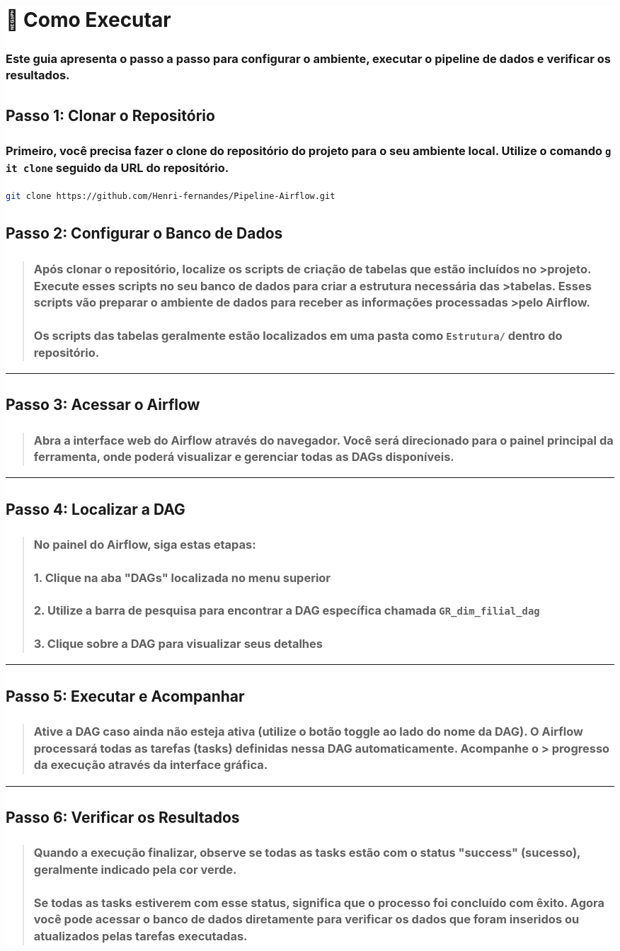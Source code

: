 # 🔧 **Como Executar**

### Este guia apresenta o passo a passo para configurar o ambiente, executar o pipeline de dados e verificar os resultados.

## Passo 1: Clonar o Repositório

### Primeiro, você precisa fazer o clone do repositório do projeto para o seu ambiente local. Utilize o comando `git clone` seguido da URL do repositório.

```bash
git clone https://github.com/Henri-fernandes/Pipeline-Airflow.git
```

## Passo 2: Configurar o Banco de Dados
>
>### Após clonar o repositório, localize os scripts de criação de tabelas que estão incluídos no >projeto. Execute esses scripts no seu banco de dados para criar a estrutura necessária das >tabelas. Esses scripts vão preparar o ambiente de dados para receber as informações processadas >pelo Airflow.
>
>### Os scripts das tabelas geralmente estão localizados em uma pasta como `Estrutura/`  dentro do repositório.

---
## Passo 3: Acessar o Airflow
> 
> ### Abra a interface web do Airflow através do navegador. Você será direcionado para o painel  principal da ferramenta, onde poderá visualizar e gerenciar todas as DAGs disponíveis.
> 
---
## Passo 4: Localizar a DAG
>
>### No painel do Airflow, siga estas etapas:
>
>### 1. Clique na aba **"DAGs"** localizada no menu superior
>### 2. Utilize a barra de pesquisa para encontrar a DAG específica chamada `GR_dim_filial_dag`
>### 3. Clique sobre a DAG para visualizar seus detalhes
---
 ## Passo 5: Executar e Acompanhar
> 
> ### Ative a DAG caso ainda não esteja ativa (utilize o botão toggle ao lado do nome da DAG). O Airflow processará todas as tarefas (tasks) definidas nessa DAG automaticamente. Acompanhe o > progresso da execução através da interface gráfica.
---
## Passo 6: Verificar os Resultados
> 
> ### Quando a execução finalizar, observe se todas as tasks estão com o status **"success"** (sucesso), geralmente indicado pela cor verde. 
>
> ### Se todas as tasks estiverem com esse status, significa que o processo foi concluído com êxito. Agora você pode acessar o banco de dados diretamente para verificar os dados que foram inseridos ou atualizados pelas tarefas executadas.
>
